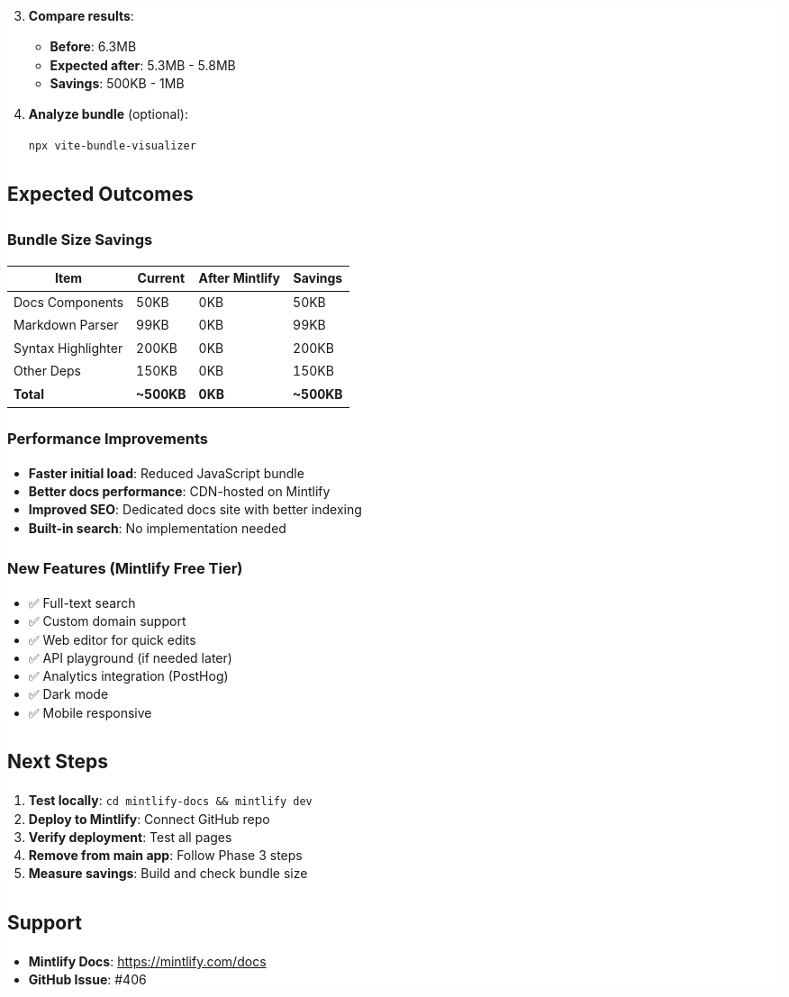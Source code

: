 3. **Compare results**:
   - **Before**: 6.3MB
   - **Expected after**: 5.3MB - 5.8MB
   - **Savings**: 500KB - 1MB

4. **Analyze bundle** (optional):
   ```bash
   npx vite-bundle-visualizer
   ```

## Expected Outcomes

### Bundle Size Savings

| Item | Current | After Mintlify | Savings |
|------|---------|----------------|---------|
| Docs Components | 50KB | 0KB | 50KB |
| Markdown Parser | 99KB | 0KB | 99KB |
| Syntax Highlighter | 200KB | 0KB | 200KB |
| Other Deps | 150KB | 0KB | 150KB |
| **Total** | **~500KB** | **0KB** | **~500KB** |

### Performance Improvements

- **Faster initial load**: Reduced JavaScript bundle
- **Better docs performance**: CDN-hosted on Mintlify
- **Improved SEO**: Dedicated docs site with better indexing
- **Built-in search**: No implementation needed

### New Features (Mintlify Free Tier)

- ✅ Full-text search
- ✅ Custom domain support
- ✅ Web editor for quick edits
- ✅ API playground (if needed later)
- ✅ Analytics integration (PostHog)
- ✅ Dark mode
- ✅ Mobile responsive

## Next Steps

1. **Test locally**: `cd mintlify-docs && mintlify dev`
2. **Deploy to Mintlify**: Connect GitHub repo
3. **Verify deployment**: Test all pages
4. **Remove from main app**: Follow Phase 3 steps
5. **Measure savings**: Build and check bundle size

## Support

- **Mintlify Docs**: https://mintlify.com/docs
- **GitHub Issue**: #406
